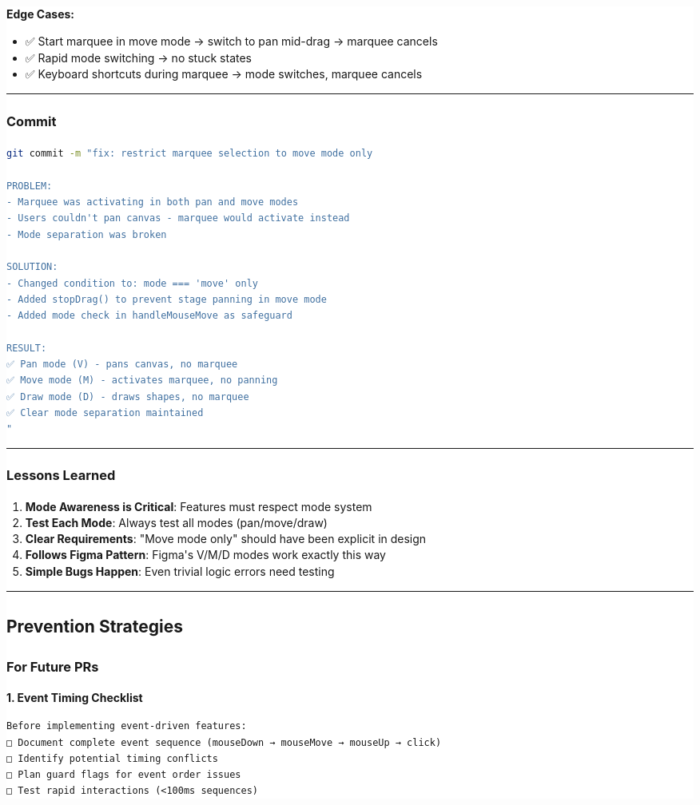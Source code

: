 **Edge Cases:**
- ✅ Start marquee in move mode → switch to pan mid-drag → marquee cancels
- ✅ Rapid mode switching → no stuck states
- ✅ Keyboard shortcuts during marquee → mode switches, marquee cancels

---

### Commit

```bash
git commit -m "fix: restrict marquee selection to move mode only

PROBLEM:
- Marquee was activating in both pan and move modes
- Users couldn't pan canvas - marquee would activate instead
- Mode separation was broken

SOLUTION:
- Changed condition to: mode === 'move' only
- Added stopDrag() to prevent stage panning in move mode
- Added mode check in handleMouseMove as safeguard

RESULT:
✅ Pan mode (V) - pans canvas, no marquee
✅ Move mode (M) - activates marquee, no panning
✅ Draw mode (D) - draws shapes, no marquee
✅ Clear mode separation maintained
"
```

---

### Lessons Learned

1. **Mode Awareness is Critical**: Features must respect mode system
2. **Test Each Mode**: Always test all modes (pan/move/draw)
3. **Clear Requirements**: "Move mode only" should have been explicit in design
4. **Follows Figma Pattern**: Figma's V/M/D modes work exactly this way
5. **Simple Bugs Happen**: Even trivial logic errors need testing

---

## Prevention Strategies

### For Future PRs

**1. Event Timing Checklist**
```
Before implementing event-driven features:
□ Document complete event sequence (mouseDown → mouseMove → mouseUp → click)
□ Identify potential timing conflicts
□ Plan guard flags for event order issues
□ Test rapid interactions (<100ms sequences)
```
